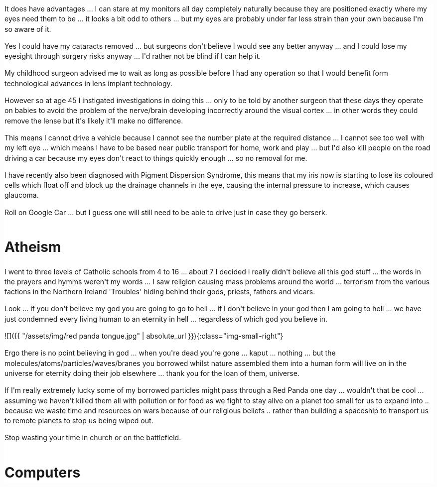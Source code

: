 It does have advantages ... I can stare at my monitors all day completely naturally because they are positioned exactly where my eyes need them to be ... it looks a bit odd to others ... but my eyes are probably under far less strain than your own because I'm so aware of it.

Yes I could have my cataracts removed ... but surgeons don't believe I would see any better anyway ... and I could lose my eyesight through surgery risks anyway ... I'd rather not be blind if I can help it.

My childhood surgeon advised me to wait as long as possible before I had any operation so that I would benefit form technological advances in lens implant technology.

However so at age 45 I instigated investigations in doing this ... only to be told by another surgeon that these days they operate on babies to avoid the problem of the nerve/brain developing incorrectly around the visual cortex ... in other words they could remove the lense but it's likely it'll make no difference.

This means I cannot drive a vehicle because I cannot see the number plate at the required distance ... I cannot see too well with my left eye ... which means I have to be based near public transport for home, work and play ... but I'd also kill people on the road driving a car because my eyes don't react to things quickly enough ... so no removal for me.

I have recently also been diagnosed with Pigment Dispersion Syndrome, this means that my iris now is starting to lose its coloured cells which float off and block up the drainage channels in the eye, causing the internal pressure to increase, which causes glaucoma.

Roll on Google Car ... but I guess one will still need to be able to drive just in case they go berserk.

# Atheism

I went to three levels of Catholic schools from 4 to 16 ... about 7 I decided I really didn't believe all this god stuff ... the words in the prayers and hymms weren't my words ... I saw religion causing mass problems around the world ... terrorism from the various factions in the Northern Ireland 'Troubles' hiding behind their gods, priests, fathers and vicars.

Look ... if you don't believe my god you are going to go to hell ... if I don't believe in your god then I am going to hell ... we have just condemned every living human to an eternity in hell ... regardless of which god you believe in.

![]({{ "/assets/img/red panda tongue.jpg" | absolute_url }}){:class="img-small-right"}

Ergo there is no point believing in god ... when you're dead you're gone ... kaput ... nothing ... but the molecules/atoms/particles/waves/branes you borrowed whilst nature assembled them into a human form will live on in the universe for eternity doing their job elsewhere ... thank you for the loan of them, universe.

If I'm really extremely lucky some of my borrowed particles might pass through a Red Panda one day ... wouldn't that be cool ... assuming we haven't killed them all with pollution or for food as we fight to stay alive on a planet too small for us to expand into .. because we waste time and resources on wars because of our religious beliefs .. rather than building a spaceship to transport us to remote planets to stop us being wiped out.

Stop wasting your time in church or on the battlefield.

# Computers
